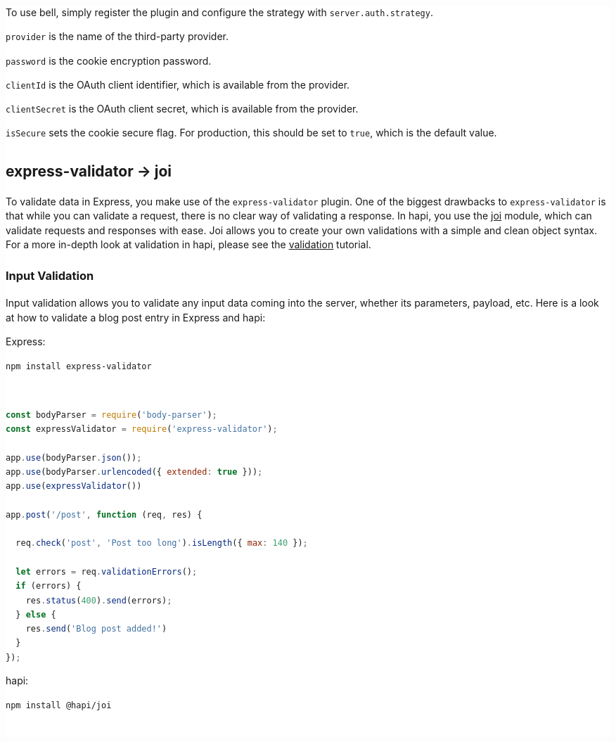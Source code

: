 To use bell, simply register the plugin and configure the strategy with `server.auth.strategy`. 

`provider` is the name of the third-party provider. 

`password` is the cookie encryption password. 

`clientId` is the OAuth client identifier, which is available from the provider.

`clientSecret` is the OAuth client secret, which is available from the provider.

`isSecure` sets the cookie secure flag. For production, this should be set to `true`, which is the default value. 

## <a name="joi" ></a> express-validator -> joi

To validate data in Express, you make use of the `express-validator` plugin. One of the biggest drawbacks to `express-validator` is that while you can validate a request, there is no clear way of validating a response. In hapi, you use the [joi](https://github.com/sideway/joi) module, which can validate requests and responses with ease. Joi allows you to create your own validations with a simple and clean object syntax. For a more in-depth look at validation in hapi, please see the [validation](/tutorials/validation/?lang=en_US) tutorial.

### <a name="input" ></a> Input Validation

Input validation allows you to validate any input data coming into the server, whether its parameters, payload, etc. Here is a look at how to validate a blog post entry in Express and hapi:

Express:
```
npm install express-validator
```
<br />

```js
const bodyParser = require('body-parser');
const expressValidator = require('express-validator');

app.use(bodyParser.json());
app.use(bodyParser.urlencoded({ extended: true }));
app.use(expressValidator())

app.post('/post', function (req, res) {

  req.check('post', 'Post too long').isLength({ max: 140 });

  let errors = req.validationErrors();
  if (errors) {
    res.status(400).send(errors);
  } else {
    res.send('Blog post added!') 
  }
});
```

hapi:
```
npm install @hapi/joi
```
<br />
